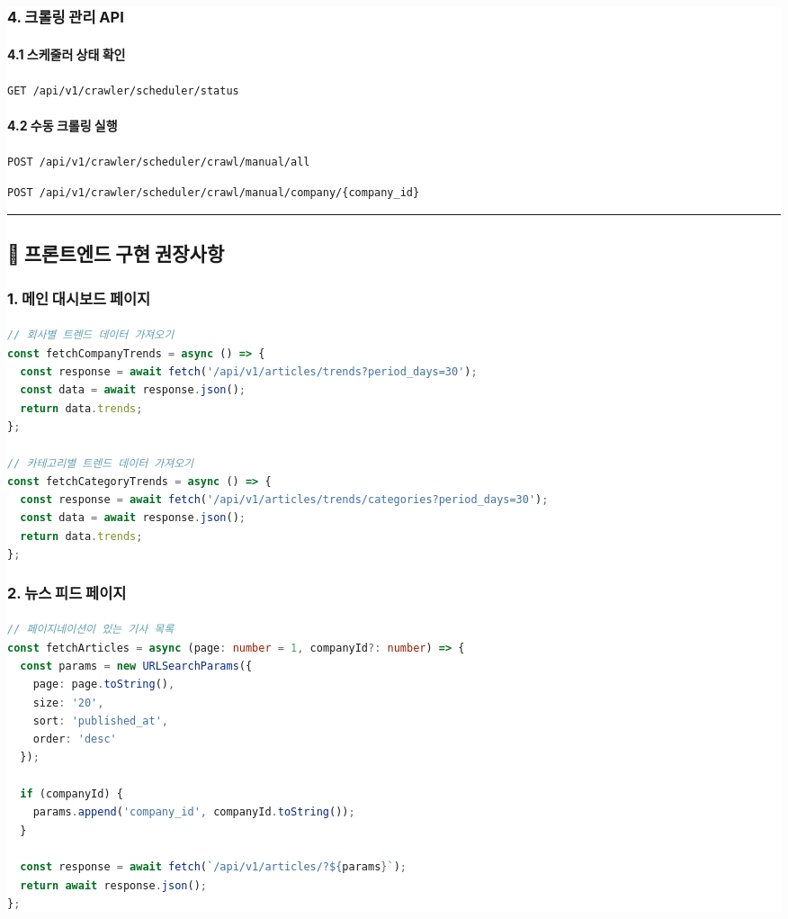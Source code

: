 ### 4. 크롤링 관리 API

#### 4.1 스케줄러 상태 확인
```http
GET /api/v1/crawler/scheduler/status
```

#### 4.2 수동 크롤링 실행
```http
POST /api/v1/crawler/scheduler/crawl/manual/all
```

```http
POST /api/v1/crawler/scheduler/crawl/manual/company/{company_id}
```

---

## 🎨 프론트엔드 구현 권장사항

### 1. 메인 대시보드 페이지
```typescript
// 회사별 트렌드 데이터 가져오기
const fetchCompanyTrends = async () => {
  const response = await fetch('/api/v1/articles/trends?period_days=30');
  const data = await response.json();
  return data.trends;
};

// 카테고리별 트렌드 데이터 가져오기
const fetchCategoryTrends = async () => {
  const response = await fetch('/api/v1/articles/trends/categories?period_days=30');
  const data = await response.json();
  return data.trends;
};
```

### 2. 뉴스 피드 페이지
```typescript
// 페이지네이션이 있는 기사 목록
const fetchArticles = async (page: number = 1, companyId?: number) => {
  const params = new URLSearchParams({
    page: page.toString(),
    size: '20',
    sort: 'published_at',
    order: 'desc'
  });
  
  if (companyId) {
    params.append('company_id', companyId.toString());
  }
  
  const response = await fetch(`/api/v1/articles/?${params}`);
  return await response.json();
};
```
